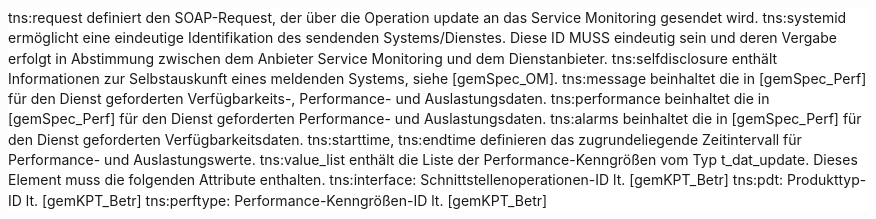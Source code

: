 </th></tr><tr><td>
tns:request

</td><td>
definiert den SOAP-Request, der über die Operation update an das Service
Monitoring gesendet wird.

</td></tr><tr><td>
tns:systemid

</td><td>
ermöglicht eine eindeutige Identifikation des sendenden Systems/Dienstes. Diese
ID MUSS eindeutig sein und deren Vergabe erfolgt in Abstimmung zwischen dem
Anbieter Service Monitoring und dem Dienstanbieter.

</td></tr><tr><td>
tns:selfdisclosure

</td><td>
enthält Informationen zur Selbstauskunft eines meldenden Systems, siehe
[gemSpec_OM].

</td></tr><tr><td>
tns:message

</td><td>
beinhaltet die in [gemSpec_Perf] für den Dienst geforderten Verfügbarkeits-,
Performance- und Auslastungsdaten.

</td></tr><tr><td>
tns:performance

</td><td>
beinhaltet die in [gemSpec_Perf] für den Dienst geforderten Performance- und
Auslastungsdaten.

</td></tr><tr><td>
tns:alarms

</td><td>
beinhaltet die in [gemSpec_Perf] für den Dienst geforderten
Verfügbarkeitsdaten.

</td></tr><tr><td>
tns:starttime, tns:endtime

</td><td>
definieren das zugrundeliegende Zeitintervall für Performance- und
Auslastungswerte.

</td></tr><tr><td>
tns:value_list

</td><td>
enthält die Liste der Performance-Kenngrößen vom Typ t_dat_update.  
Dieses
Element muss die folgenden Attribute enthalten.  
tns:interface:
Schnittstellenoperationen-ID lt. [gemKPT_Betr]  
tns:pdt: Produkttyp-ID lt.
[gemKPT_Betr]  
tns:perftype: Performance-Kenngrößen-ID lt. [gemKPT_Betr] 
